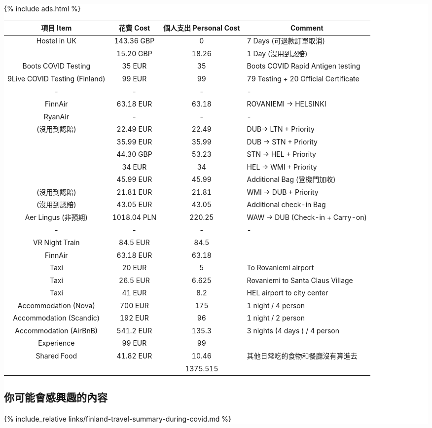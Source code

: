 {% include ads.html %}


|           項目 Item           |  花費 Cost  | 個人支出 Personal Cost | Comment                              |
|:-----------------------------:|:-----------:|:----------------------:|--------------------------------------|
|          Hostel in UK         |  143.36 GBP |            0           | 7 Days (可退款訂單取消)              |
|                               |  15.20 GBP  |          18.26         | 1 Day (沒用到認賠)                   |
|      Boots COVID Testing      |    35 EUR   |           35           | Boots COVID Rapid Antigen testing    |
| 9Live COVID Testing (Finland) |    99 EUR   |           99           | 79 Testing + 20 Official Certificate |
|               -               |      -      |            -           |                   -                  |
|            FinnAir            |  63.18 EUR  |          63.18         | ROVANIEMI -> HELSINKI                |
|            RyanAir            |      -      |            -           |                   -                  |
|          (沒用到認賠)         |  22.49 EUR  |          22.49         | DUB-> LTN + Priority                 |
|                               |  35.99 EUR  |          35.99         | DUB -> STN + Priority                |
|                               |  44.30 GBP  |          53.23         | STN -> HEL + Priority                |
|                               |    34 EUR   |           34           | HEL -> WMI + Priority                |
|                               |  45.99 EUR  |          45.99         | Additional Bag (登機門加收)          |
|          (沒用到認賠)         |  21.81 EUR  |          21.81         | WMI -> DUB + Priority                |
|          (沒用到認賠)         |  43.05 EUR  |          43.05         | Additional check-in Bag              |
|      Aer Lingus (非預期)      | 1018.04 PLN |         220.25         | WAW -> DUB (Check-in + Carry-on)     |
|               -               |      -      |            -           |                   -                  |
|         VR Night Train        |   84.5 EUR  |          84.5          |                                      |
|            FinnAir            |  63.18 EUR  |          63.18         |                                      |
|              Taxi             |    20 EUR   |            5           | To Rovaniemi airport                 |
|              Taxi             |   26.5 EUR  |          6.625         | Rovaniemi to Santa Claus Village     |
|              Taxi             |    41 EUR   |           8.2          | HEL airport to city center           |
|      Accommodation (Nova)     |   700 EUR   |           175          | 1 night / 4 person                   |
|    Accommodation (Scandic)    |   192 EUR   |           96           | 1 night / 2 person                   |
|     Accommodation (AirBnB)    |  541.2 EUR  |          135.3         | 3 nights (4 days ) / 4 person        |
|           Experience          |    99 EUR   |           99           |                                      |
|          Shared Food          |  41.82 EUR  |          10.46         | 其他日常吃的食物和餐廳沒有算進去     |
|                               |             |        1375.515        |                                      |

## 你可能會感興趣的內容

{% include_relative links/finland-travel-summary-during-covid.md %}
